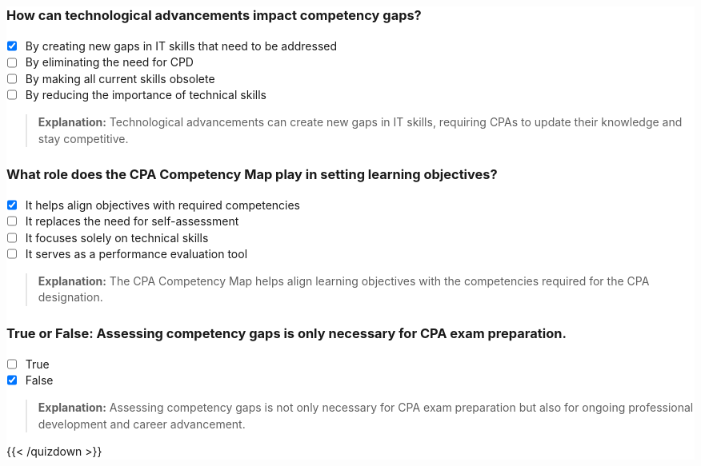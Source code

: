 ### How can technological advancements impact competency gaps?

- [x] By creating new gaps in IT skills that need to be addressed
- [ ] By eliminating the need for CPD
- [ ] By making all current skills obsolete
- [ ] By reducing the importance of technical skills

> **Explanation:** Technological advancements can create new gaps in IT skills, requiring CPAs to update their knowledge and stay competitive.

### What role does the CPA Competency Map play in setting learning objectives?

- [x] It helps align objectives with required competencies
- [ ] It replaces the need for self-assessment
- [ ] It focuses solely on technical skills
- [ ] It serves as a performance evaluation tool

> **Explanation:** The CPA Competency Map helps align learning objectives with the competencies required for the CPA designation.

### True or False: Assessing competency gaps is only necessary for CPA exam preparation.

- [ ] True
- [x] False

> **Explanation:** Assessing competency gaps is not only necessary for CPA exam preparation but also for ongoing professional development and career advancement.

{{< /quizdown >}}
